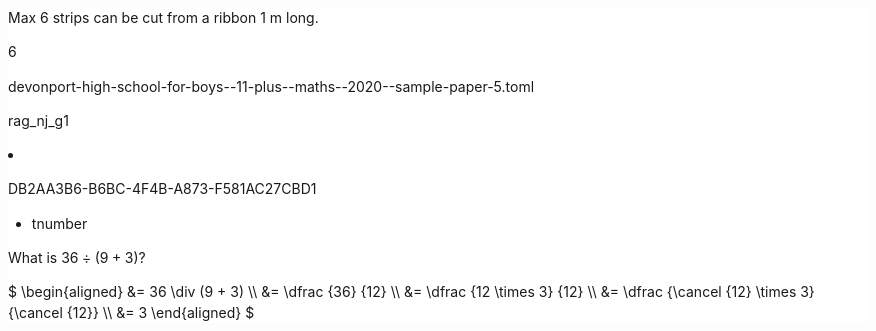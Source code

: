 Max $6$ strips can be cut from a ribbon $1\ \text{m}$ long.

</div>
</div>
<div class='answers'>
<div class='answer'>

$6$

</div>
</div>

<div class='papername'>
<p>devonport-high-school-for-boys--11-plus--maths--2020--sample-paper-5.toml</p>
</div>
<div class='rag'>
<p>rag_nj_g1</p>
</div>
</div>
</li>
<li>
<div class='question_envelope rag_nj_g1 question'>
<div class='uuid'>
<p>DB2AA3B6-B6BC-4F4B-A873-F581AC27CBD1</p>
</div>
<div class='topics'>
<ul>
<li>
tnumber
</li>
</ul>
</div>
<div class='question question'>

What is $36 \div (9 + 3)$?

</div>
<div class='workings'>
<div class='working'>

$
\begin{aligned}
&= 36 \div (9 + 3) \\\\
&= \dfrac {36} {12} \\\\
&= \dfrac {12 \times 3} {12} \\\\
&= \dfrac {\cancel {12} \times 3} {\cancel {12}} \\\\
&= 3
\end{aligned}
$

</div>
</div>
<div class='answers'>
<div class='answer'>
